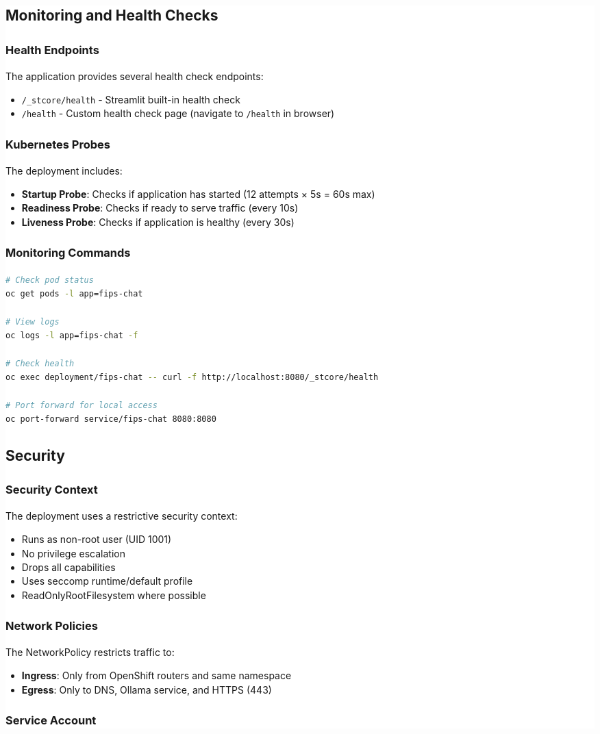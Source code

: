 ## Monitoring and Health Checks

### Health Endpoints

The application provides several health check endpoints:

- `/_stcore/health` - Streamlit built-in health check
- `/health` - Custom health check page (navigate to `/health` in browser)

### Kubernetes Probes

The deployment includes:

- **Startup Probe**: Checks if application has started (12 attempts × 5s = 60s max)
- **Readiness Probe**: Checks if ready to serve traffic (every 10s)
- **Liveness Probe**: Checks if application is healthy (every 30s)

### Monitoring Commands

```bash
# Check pod status
oc get pods -l app=fips-chat

# View logs
oc logs -l app=fips-chat -f

# Check health
oc exec deployment/fips-chat -- curl -f http://localhost:8080/_stcore/health

# Port forward for local access
oc port-forward service/fips-chat 8080:8080
```

## Security

### Security Context

The deployment uses a restrictive security context:

- Runs as non-root user (UID 1001)
- No privilege escalation
- Drops all capabilities
- Uses seccomp runtime/default profile
- ReadOnlyRootFilesystem where possible

### Network Policies

The NetworkPolicy restricts traffic to:

- **Ingress**: Only from OpenShift routers and same namespace
- **Egress**: Only to DNS, Ollama service, and HTTPS (443)

### Service Account
